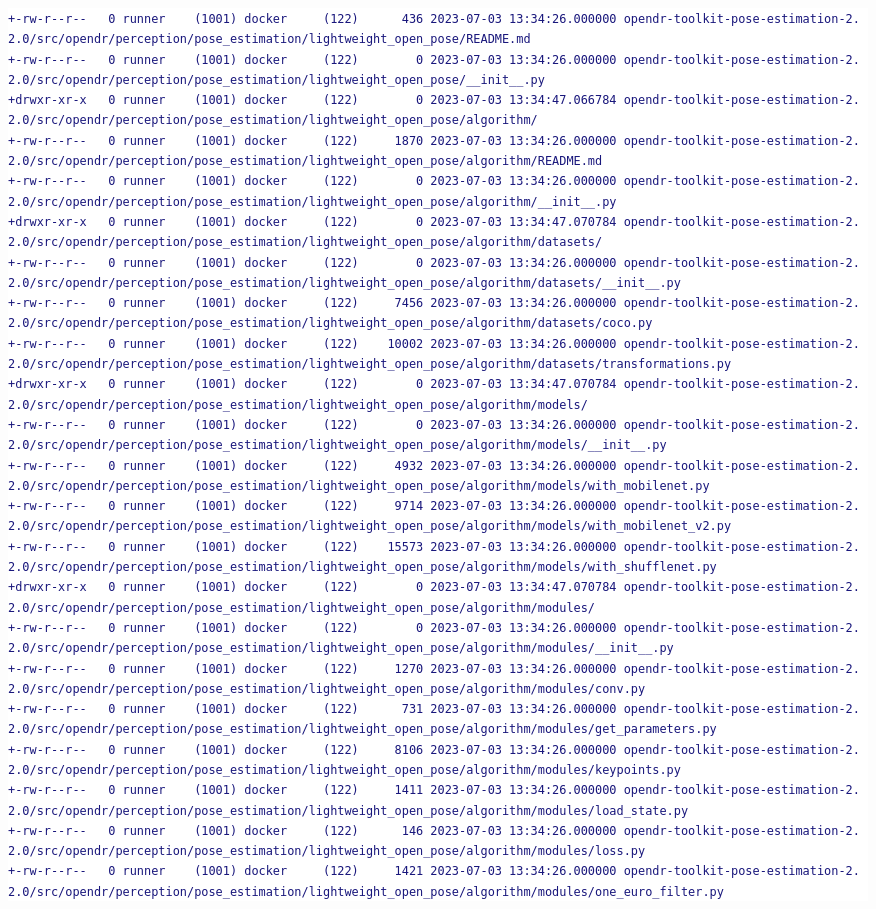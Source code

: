 ```diff
+-rw-r--r--   0 runner    (1001) docker     (122)      436 2023-07-03 13:34:26.000000 opendr-toolkit-pose-estimation-2.2.0/src/opendr/perception/pose_estimation/lightweight_open_pose/README.md
+-rw-r--r--   0 runner    (1001) docker     (122)        0 2023-07-03 13:34:26.000000 opendr-toolkit-pose-estimation-2.2.0/src/opendr/perception/pose_estimation/lightweight_open_pose/__init__.py
+drwxr-xr-x   0 runner    (1001) docker     (122)        0 2023-07-03 13:34:47.066784 opendr-toolkit-pose-estimation-2.2.0/src/opendr/perception/pose_estimation/lightweight_open_pose/algorithm/
+-rw-r--r--   0 runner    (1001) docker     (122)     1870 2023-07-03 13:34:26.000000 opendr-toolkit-pose-estimation-2.2.0/src/opendr/perception/pose_estimation/lightweight_open_pose/algorithm/README.md
+-rw-r--r--   0 runner    (1001) docker     (122)        0 2023-07-03 13:34:26.000000 opendr-toolkit-pose-estimation-2.2.0/src/opendr/perception/pose_estimation/lightweight_open_pose/algorithm/__init__.py
+drwxr-xr-x   0 runner    (1001) docker     (122)        0 2023-07-03 13:34:47.070784 opendr-toolkit-pose-estimation-2.2.0/src/opendr/perception/pose_estimation/lightweight_open_pose/algorithm/datasets/
+-rw-r--r--   0 runner    (1001) docker     (122)        0 2023-07-03 13:34:26.000000 opendr-toolkit-pose-estimation-2.2.0/src/opendr/perception/pose_estimation/lightweight_open_pose/algorithm/datasets/__init__.py
+-rw-r--r--   0 runner    (1001) docker     (122)     7456 2023-07-03 13:34:26.000000 opendr-toolkit-pose-estimation-2.2.0/src/opendr/perception/pose_estimation/lightweight_open_pose/algorithm/datasets/coco.py
+-rw-r--r--   0 runner    (1001) docker     (122)    10002 2023-07-03 13:34:26.000000 opendr-toolkit-pose-estimation-2.2.0/src/opendr/perception/pose_estimation/lightweight_open_pose/algorithm/datasets/transformations.py
+drwxr-xr-x   0 runner    (1001) docker     (122)        0 2023-07-03 13:34:47.070784 opendr-toolkit-pose-estimation-2.2.0/src/opendr/perception/pose_estimation/lightweight_open_pose/algorithm/models/
+-rw-r--r--   0 runner    (1001) docker     (122)        0 2023-07-03 13:34:26.000000 opendr-toolkit-pose-estimation-2.2.0/src/opendr/perception/pose_estimation/lightweight_open_pose/algorithm/models/__init__.py
+-rw-r--r--   0 runner    (1001) docker     (122)     4932 2023-07-03 13:34:26.000000 opendr-toolkit-pose-estimation-2.2.0/src/opendr/perception/pose_estimation/lightweight_open_pose/algorithm/models/with_mobilenet.py
+-rw-r--r--   0 runner    (1001) docker     (122)     9714 2023-07-03 13:34:26.000000 opendr-toolkit-pose-estimation-2.2.0/src/opendr/perception/pose_estimation/lightweight_open_pose/algorithm/models/with_mobilenet_v2.py
+-rw-r--r--   0 runner    (1001) docker     (122)    15573 2023-07-03 13:34:26.000000 opendr-toolkit-pose-estimation-2.2.0/src/opendr/perception/pose_estimation/lightweight_open_pose/algorithm/models/with_shufflenet.py
+drwxr-xr-x   0 runner    (1001) docker     (122)        0 2023-07-03 13:34:47.070784 opendr-toolkit-pose-estimation-2.2.0/src/opendr/perception/pose_estimation/lightweight_open_pose/algorithm/modules/
+-rw-r--r--   0 runner    (1001) docker     (122)        0 2023-07-03 13:34:26.000000 opendr-toolkit-pose-estimation-2.2.0/src/opendr/perception/pose_estimation/lightweight_open_pose/algorithm/modules/__init__.py
+-rw-r--r--   0 runner    (1001) docker     (122)     1270 2023-07-03 13:34:26.000000 opendr-toolkit-pose-estimation-2.2.0/src/opendr/perception/pose_estimation/lightweight_open_pose/algorithm/modules/conv.py
+-rw-r--r--   0 runner    (1001) docker     (122)      731 2023-07-03 13:34:26.000000 opendr-toolkit-pose-estimation-2.2.0/src/opendr/perception/pose_estimation/lightweight_open_pose/algorithm/modules/get_parameters.py
+-rw-r--r--   0 runner    (1001) docker     (122)     8106 2023-07-03 13:34:26.000000 opendr-toolkit-pose-estimation-2.2.0/src/opendr/perception/pose_estimation/lightweight_open_pose/algorithm/modules/keypoints.py
+-rw-r--r--   0 runner    (1001) docker     (122)     1411 2023-07-03 13:34:26.000000 opendr-toolkit-pose-estimation-2.2.0/src/opendr/perception/pose_estimation/lightweight_open_pose/algorithm/modules/load_state.py
+-rw-r--r--   0 runner    (1001) docker     (122)      146 2023-07-03 13:34:26.000000 opendr-toolkit-pose-estimation-2.2.0/src/opendr/perception/pose_estimation/lightweight_open_pose/algorithm/modules/loss.py
+-rw-r--r--   0 runner    (1001) docker     (122)     1421 2023-07-03 13:34:26.000000 opendr-toolkit-pose-estimation-2.2.0/src/opendr/perception/pose_estimation/lightweight_open_pose/algorithm/modules/one_euro_filter.py
```